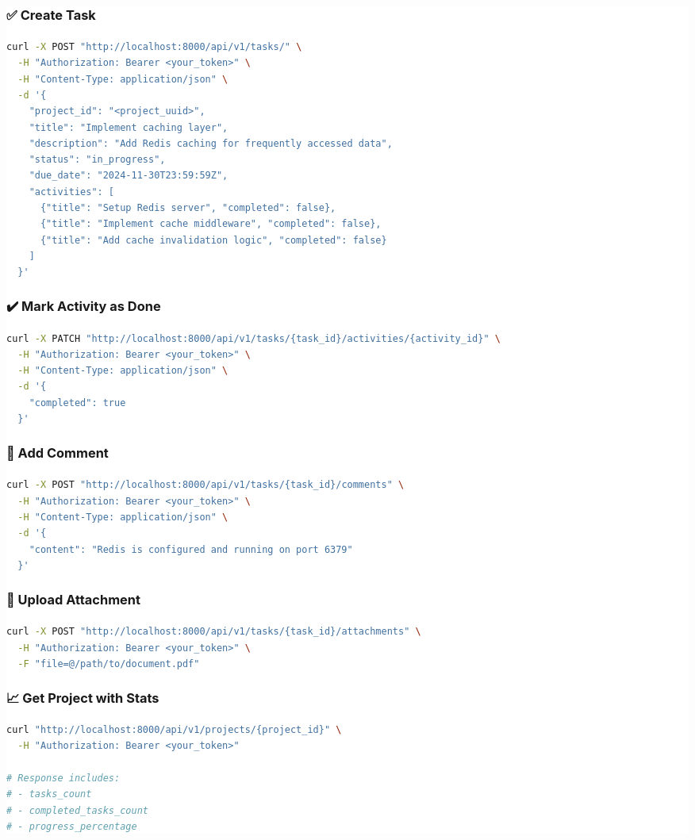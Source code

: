 ### ✅ Create Task

```bash
curl -X POST "http://localhost:8000/api/v1/tasks/" \
  -H "Authorization: Bearer <your_token>" \
  -H "Content-Type: application/json" \
  -d '{
    "project_id": "<project_uuid>",
    "title": "Implement caching layer",
    "description": "Add Redis caching for frequently accessed data",
    "status": "in_progress",
    "due_date": "2024-11-30T23:59:59Z",
    "activities": [
      {"title": "Setup Redis server", "completed": false},
      {"title": "Implement cache middleware", "completed": false},
      {"title": "Add cache invalidation logic", "completed": false}
    ]
  }'
```

### ✔️ Mark Activity as Done

```bash
curl -X PATCH "http://localhost:8000/api/v1/tasks/{task_id}/activities/{activity_id}" \
  -H "Authorization: Bearer <your_token>" \
  -H "Content-Type: application/json" \
  -d '{
    "completed": true
  }'
```

### 💬 Add Comment

```bash
curl -X POST "http://localhost:8000/api/v1/tasks/{task_id}/comments" \
  -H "Authorization: Bearer <your_token>" \
  -H "Content-Type: application/json" \
  -d '{
    "content": "Redis is configured and running on port 6379"
  }'
```

### 📎 Upload Attachment

```bash
curl -X POST "http://localhost:8000/api/v1/tasks/{task_id}/attachments" \
  -H "Authorization: Bearer <your_token>" \
  -F "file=@/path/to/document.pdf"
```

### 📈 Get Project with Stats

```bash
curl "http://localhost:8000/api/v1/projects/{project_id}" \
  -H "Authorization: Bearer <your_token>"

# Response includes:
# - tasks_count
# - completed_tasks_count
# - progress_percentage
```
